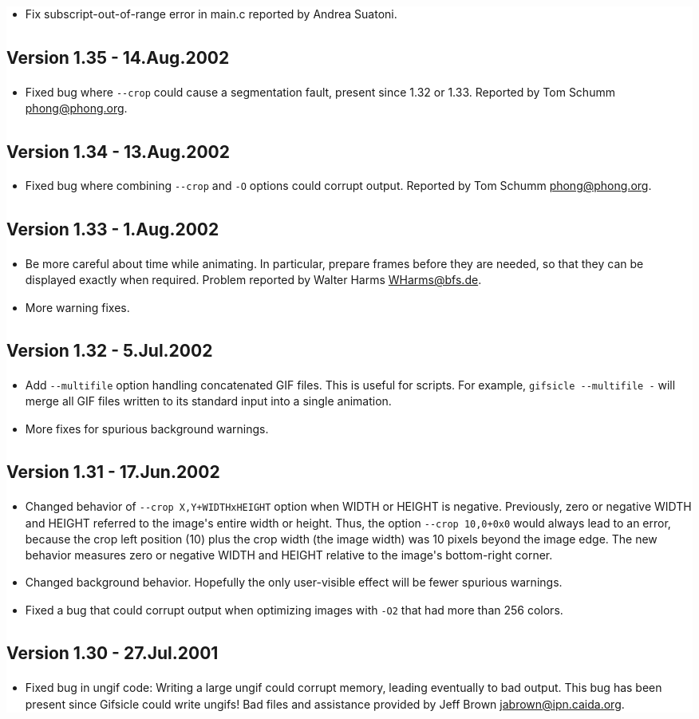 * Fix subscript-out-of-range error in main.c reported by Andrea Suatoni.


## Version 1.35 - 14.Aug.2002

* Fixed bug where `--crop` could cause a segmentation fault, present since
  1.32 or 1.33. Reported by Tom Schumm <phong@phong.org>.


## Version 1.34 - 13.Aug.2002

* Fixed bug where combining `--crop` and `-O` options could corrupt output.
  Reported by Tom Schumm <phong@phong.org>.


## Version 1.33 - 1.Aug.2002

* Be more careful about time while animating. In particular, prepare frames
  before they are needed, so that they can be displayed exactly when
  required. Problem reported by Walter Harms <WHarms@bfs.de>.

* More warning fixes.


## Version 1.32 - 5.Jul.2002

* Add `--multifile` option handling concatenated GIF files. This is useful
  for scripts. For example, `gifsicle --multifile -` will merge all GIF
  files written to its standard input into a single animation.

* More fixes for spurious background warnings.


## Version 1.31 - 17.Jun.2002

* Changed behavior of `--crop X,Y+WIDTHxHEIGHT` option when WIDTH or HEIGHT
  is negative. Previously, zero or negative WIDTH and HEIGHT referred to
  the image's entire width or height. Thus, the option `--crop 10,0+0x0`
  would always lead to an error, because the crop left position (10) plus
  the crop width (the image width) was 10 pixels beyond the image edge. The
  new behavior measures zero or negative WIDTH and HEIGHT relative to the
  image's bottom-right corner.

* Changed background behavior. Hopefully the only user-visible effect will
  be fewer spurious warnings.

* Fixed a bug that could corrupt output when optimizing images with `-O2`
  that had more than 256 colors.


## Version 1.30 - 27.Jul.2001

* Fixed bug in ungif code: Writing a large ungif could corrupt memory,
  leading eventually to bad output. This bug has been present since
  Gifsicle could write ungifs! Bad files and assistance provided by Jeff
  Brown <jabrown@ipn.caida.org>.
